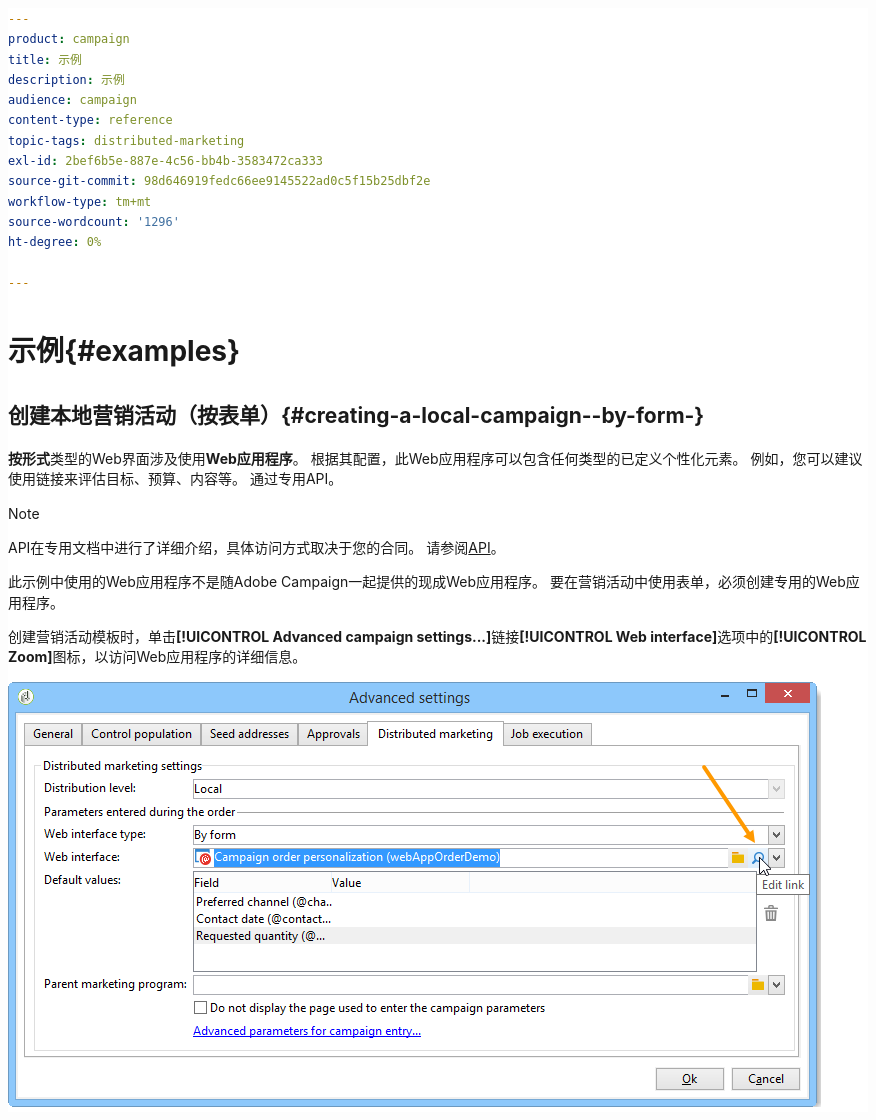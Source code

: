```yaml
---
product: campaign
title: 示例
description: 示例
audience: campaign
content-type: reference
topic-tags: distributed-marketing
exl-id: 2bef6b5e-887e-4c56-bb4b-3583472ca333
source-git-commit: 98d646919fedc66ee9145522ad0c5f15b25dbf2e
workflow-type: tm+mt
source-wordcount: '1296'
ht-degree: 0%

---
```


# 示例{#examples}

## 创建本地营销活动（按表单）{#creating-a-local-campaign--by-form-}

**按形式**&#x200B;类型的Web界面涉及使用&#x200B;**Web应用程序**。 根据其配置，此Web应用程序可以包含任何类型的已定义个性化元素。 例如，您可以建议使用链接来评估目标、预算、内容等。 通过专用API。

>[!NOTE]
>
>API在专用文档中进行了详细介绍，具体访问方式取决于您的合同。 请参阅[API](../../configuration/using/about-web-services.md)。
>
>此示例中使用的Web应用程序不是随Adobe Campaign一起提供的现成Web应用程序。 要在营销活动中使用表单，必须创建专用的Web应用程序。

创建营销活动模板时，单击&#x200B;**[!UICONTROL Advanced campaign settings...]**&#x200B;链接&#x200B;**[!UICONTROL Web interface]**&#x200B;选项中的&#x200B;**[!UICONTROL Zoom]**&#x200B;图标，以访问Web应用程序的详细信息。

![](assets/mkg_dist_local_op_form1.png)
